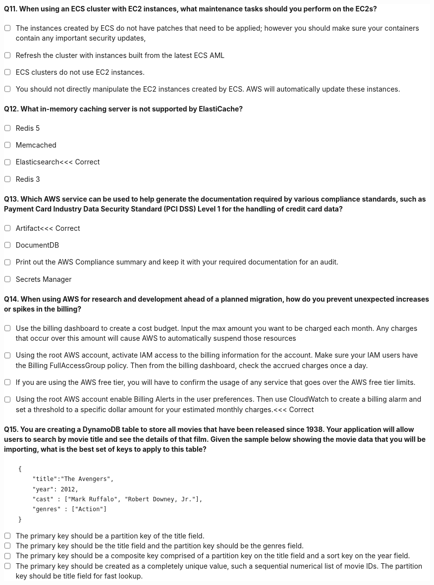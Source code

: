 
#### Q11. When using an ECS cluster with EC2 instances, what maintenance tasks should you perform on the EC2s?
- [ ] The instances created by ECS do not have patches that need to be applied; however you should make sure your containers contain any important security updates,
- [ ] Refresh the cluster with instances built from the latest ECS AML
- [ ] ECS clusters do not use EC2 instances.
- [ ] You should not directly manipulate the EC2 instances created by ECS. AWS will automatically update these instances.


#### Q12. What in-memory caching server is not supported by ElastiCache?
- [ ] Redis 5
- [ ] Memcached
- [ ] Elasticsearch<<< Correct
- [ ] Redis 3


#### Q13. Which AWS service can be used to help generate the documentation required by various compliance standards, such as Payment Card Industry Data Security Standard (PCI DSS) Level 1 for the handling of credit card data?
- [ ] Artifact<<< Correct
- [ ] DocumentDB
- [ ] Print out the AWS Compliance summary and keep it with your required documentation for an audit.
- [ ] Secrets Manager


#### Q14. When using AWS for research and development ahead of a planned migration, how do you prevent unexpected increases or spikes in the billing?
- [ ] Use the billing dashboard to create a cost budget. Input the max amount you want to be charged each month. Any charges that occur over this amount will cause AWS to automatically suspend those resources
- [ ] Using the root AWS account, activate IAM access to the billing information for the account. Make sure your IAM users have the Billing FullAccessGroup policy. Then from the billing dashboard, check the accrued charges once a day.
- [ ] If you are using the AWS free tier, you will have to confirm the usage of any service that goes over the AWS free tier limits.
- [ ] Using the root AWS account enable Billing Alerts in the user preferences. Then use CloudWatch to create a billing alarm and set a threshold to a specific dollar amount for your estimated monthly charges.<<< Correct


#### Q15. You are creating a DynamoDB table to store all movies that have been released since 1938. Your application will allow users to search by movie title and see the details of that film. Given the sample below showing the movie data that you will be importing, what is the best set of keys to apply to this table?
```
    {
        "title":"The Avengers",
        "year": 2012,
        "cast" : ["Mark Ruffalo", "Robert Downey, Jr."],
        "genres" : ["Action"]
    }
```
- [ ] The primary key should be a partition key of the title field.
- [ ] The primary key should be the title field and the partition key should be the genres field.
- [ ] The primary key should be a composite key comprised of a partition key on the title field and a sort key on the year field.
- [ ] The primary key should be created as a completely unique value, such a sequential numerical list of movie IDs. The partition key should be title field for fast lookup.
